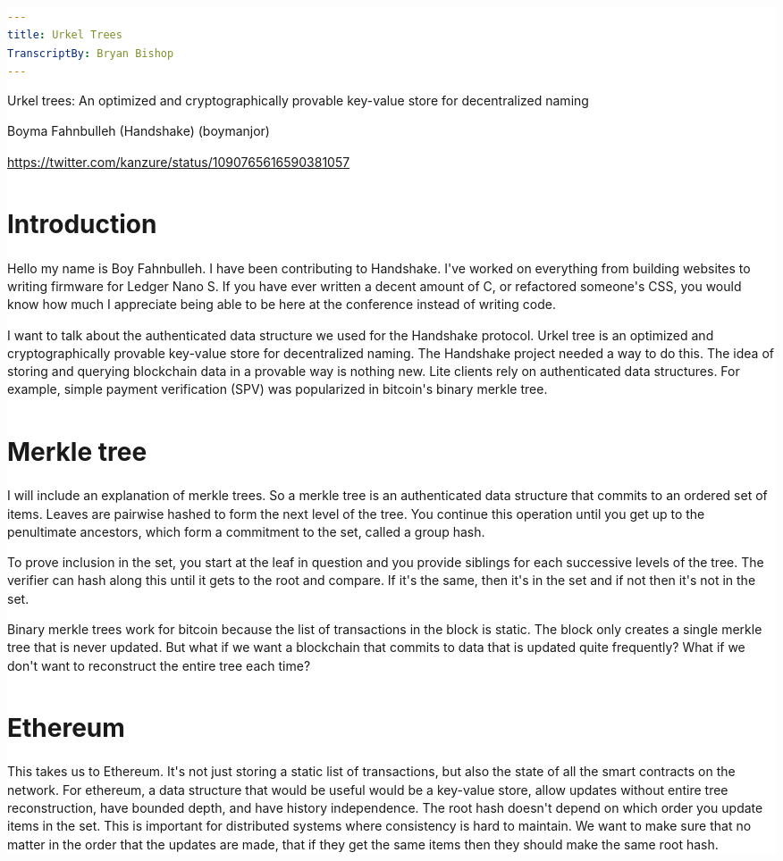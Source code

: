 ```yaml
---
title: Urkel Trees
TranscriptBy: Bryan Bishop
---
```


Urkel trees: An optimized and cryptographically provable key-value store for decentralized naming

Boyma Fahnbulleh (Handshake) (boymanjor)

<https://twitter.com/kanzure/status/1090765616590381057>

# Introduction

Hello my name is Boy Fahnbulleh. I have been contributing to Handshake. I've worked on everything from building websites to writing firmware for Ledger Nano S. If you have ever written a decent amount of C, or refactored someone's CSS, you would know how much I appreciate being able to be here at the conference instead of writing code.

I want to talk about the authenticated data structure we used for the Handshake protocol. Urkel tree is an optimized and cryptographically provable key-value store for decentralized naming. The Handshake project needed a way to do this. The idea of storing and querying blockchain data in a provable way is nothing new. Lite clients rely on authenticated data structures. For example, simple payment verification (SPV) was popularized in bitcoin's binary merkle tree.

# Merkle tree

I will include an explanation of merkle trees. So a merkle tree is an authenticated data structure that commits to an ordered set of items. Leaves are pairwise hashed to form the next level of the tree. You continue this operation until you get up to the penultimate ancestors, which form a commitment to the set, called a group hash.

To prove inclusion in the set, you start at the leaf in question and you provide siblings for each successive levels of the tree. The verifier can hash along this until it gets to the root and compare. If it's the same, then it's in the set and if not then it's not in the set.

Binary merkle trees work for bitcoin because the list of transactions in the block is static. The block only creates a single merkle tree that is never updated. But what if we want a blockchain that commits to data that is updated quite frequently? What if we don't want to reconstruct the entire tree each time?

# Ethereum

This takes us to Ethereum. It's not just storing a static list of transactions, but also the state of all the smart contracts on the network. For ethereum, a data structure that would be useful would be a key-value store, allow updates without entire tree reconstruction, have bounded depth, and have history independence. The root hash doesn't depend on which order you update items in the set. This is important for distributed systems where consistency is hard to maintain. We want to make sure that no matter in the order that the updates are made, that if they get the same items then they should make the same root hash.
